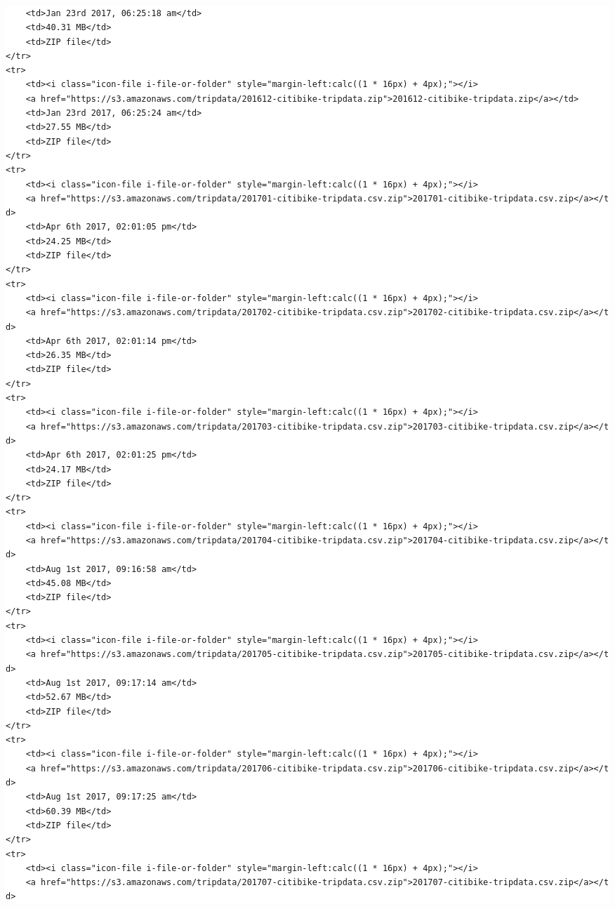         <td>Jan 23rd 2017, 06:25:18 am</td>
        <td>40.31 MB</td>
        <td>ZIP file</td>
    </tr>
    <tr>
        <td><i class="icon-file i-file-or-folder" style="margin-left:calc((1 * 16px) + 4px);"></i>
        <a href="https://s3.amazonaws.com/tripdata/201612-citibike-tripdata.zip">201612-citibike-tripdata.zip</a></td>
        <td>Jan 23rd 2017, 06:25:24 am</td>
        <td>27.55 MB</td>
        <td>ZIP file</td>
    </tr>
    <tr>
        <td><i class="icon-file i-file-or-folder" style="margin-left:calc((1 * 16px) + 4px);"></i>
        <a href="https://s3.amazonaws.com/tripdata/201701-citibike-tripdata.csv.zip">201701-citibike-tripdata.csv.zip</a></td>
        <td>Apr 6th 2017, 02:01:05 pm</td>
        <td>24.25 MB</td>
        <td>ZIP file</td>
    </tr>
    <tr>
        <td><i class="icon-file i-file-or-folder" style="margin-left:calc((1 * 16px) + 4px);"></i>
        <a href="https://s3.amazonaws.com/tripdata/201702-citibike-tripdata.csv.zip">201702-citibike-tripdata.csv.zip</a></td>
        <td>Apr 6th 2017, 02:01:14 pm</td>
        <td>26.35 MB</td>
        <td>ZIP file</td>
    </tr>
    <tr>
        <td><i class="icon-file i-file-or-folder" style="margin-left:calc((1 * 16px) + 4px);"></i>
        <a href="https://s3.amazonaws.com/tripdata/201703-citibike-tripdata.csv.zip">201703-citibike-tripdata.csv.zip</a></td>
        <td>Apr 6th 2017, 02:01:25 pm</td>
        <td>24.17 MB</td>
        <td>ZIP file</td>
    </tr>
    <tr>
        <td><i class="icon-file i-file-or-folder" style="margin-left:calc((1 * 16px) + 4px);"></i>
        <a href="https://s3.amazonaws.com/tripdata/201704-citibike-tripdata.csv.zip">201704-citibike-tripdata.csv.zip</a></td>
        <td>Aug 1st 2017, 09:16:58 am</td>
        <td>45.08 MB</td>
        <td>ZIP file</td>
    </tr>
    <tr>
        <td><i class="icon-file i-file-or-folder" style="margin-left:calc((1 * 16px) + 4px);"></i>
        <a href="https://s3.amazonaws.com/tripdata/201705-citibike-tripdata.csv.zip">201705-citibike-tripdata.csv.zip</a></td>
        <td>Aug 1st 2017, 09:17:14 am</td>
        <td>52.67 MB</td>
        <td>ZIP file</td>
    </tr>
    <tr>
        <td><i class="icon-file i-file-or-folder" style="margin-left:calc((1 * 16px) + 4px);"></i>
        <a href="https://s3.amazonaws.com/tripdata/201706-citibike-tripdata.csv.zip">201706-citibike-tripdata.csv.zip</a></td>
        <td>Aug 1st 2017, 09:17:25 am</td>
        <td>60.39 MB</td>
        <td>ZIP file</td>
    </tr>
    <tr>
        <td><i class="icon-file i-file-or-folder" style="margin-left:calc((1 * 16px) + 4px);"></i>
        <a href="https://s3.amazonaws.com/tripdata/201707-citibike-tripdata.csv.zip">201707-citibike-tripdata.csv.zip</a></td>